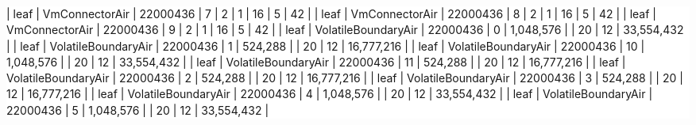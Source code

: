 | leaf | VmConnectorAir | 22000436 | 7 | 2 | 1 | 16 | 5 | 42 | 
| leaf | VmConnectorAir | 22000436 | 8 | 2 | 1 | 16 | 5 | 42 | 
| leaf | VmConnectorAir | 22000436 | 9 | 2 | 1 | 16 | 5 | 42 | 
| leaf | VolatileBoundaryAir | 22000436 | 0 | 1,048,576 |  | 20 | 12 | 33,554,432 | 
| leaf | VolatileBoundaryAir | 22000436 | 1 | 524,288 |  | 20 | 12 | 16,777,216 | 
| leaf | VolatileBoundaryAir | 22000436 | 10 | 1,048,576 |  | 20 | 12 | 33,554,432 | 
| leaf | VolatileBoundaryAir | 22000436 | 11 | 524,288 |  | 20 | 12 | 16,777,216 | 
| leaf | VolatileBoundaryAir | 22000436 | 2 | 524,288 |  | 20 | 12 | 16,777,216 | 
| leaf | VolatileBoundaryAir | 22000436 | 3 | 524,288 |  | 20 | 12 | 16,777,216 | 
| leaf | VolatileBoundaryAir | 22000436 | 4 | 1,048,576 |  | 20 | 12 | 33,554,432 | 
| leaf | VolatileBoundaryAir | 22000436 | 5 | 1,048,576 |  | 20 | 12 | 33,554,432 | 

